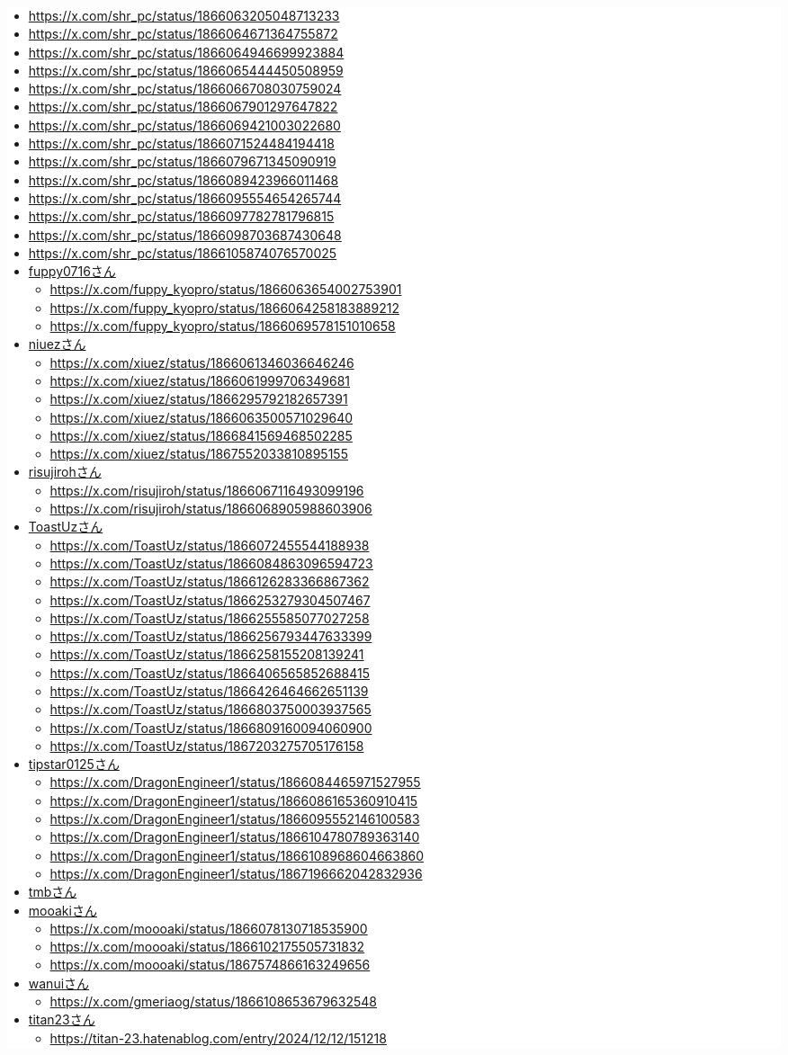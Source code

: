   - https://x.com/shr_pc/status/1866063205048713233
  - https://x.com/shr_pc/status/1866064671364755872
  - https://x.com/shr_pc/status/1866064946699923884
  - https://x.com/shr_pc/status/1866065444450508959
  - https://x.com/shr_pc/status/1866066708030759024
  - https://x.com/shr_pc/status/1866067901297647822
  - https://x.com/shr_pc/status/1866069421003022680
  - https://x.com/shr_pc/status/1866071524484194418
  - https://x.com/shr_pc/status/1866079671345090919
  - https://x.com/shr_pc/status/1866089423966011468
  - https://x.com/shr_pc/status/1866095554654265744
  - https://x.com/shr_pc/status/1866097782781796815
  - https://x.com/shr_pc/status/1866098703687430648
  - https://x.com/shr_pc/status/1866105874076570025
- [fuppy0716さん](https://x.com/fuppy_kyopro/status/1866063029923991648)
  - https://x.com/fuppy_kyopro/status/1866063654002753901
  - https://x.com/fuppy_kyopro/status/1866064258183889212
  - https://x.com/fuppy_kyopro/status/1866069578151010658
- [niuezさん](https://x.com/xiuez/status/1866060586276302905)
  - https://x.com/xiuez/status/1866061346036646246
  - https://x.com/xiuez/status/1866061999706349681
  - https://x.com/xiuez/status/1866295792182657391
  - https://x.com/xiuez/status/1866063500571029640
  - https://x.com/xiuez/status/1866841569468502285
  - https://x.com/xiuez/status/1867552033810895155
- [risujirohさん](https://x.com/risujiroh/status/1866063469361221955)
  - https://x.com/risujiroh/status/1866067116493099196
  - https://x.com/risujiroh/status/1866068905988603906
- [ToastUzさん](https://x.com/ToastUz/status/1866065633278046574)
  - https://x.com/ToastUz/status/1866072455544188938
  - https://x.com/ToastUz/status/1866084863096594723
  - https://x.com/ToastUz/status/1866126283366867362
  - https://x.com/ToastUz/status/1866253279304507467
  - https://x.com/ToastUz/status/1866255585077027258
  - https://x.com/ToastUz/status/1866256793447633399
  - https://x.com/ToastUz/status/1866258155208139241
  - https://x.com/ToastUz/status/1866406565852688415
  - https://x.com/ToastUz/status/1866426464662651139
  - https://x.com/ToastUz/status/1866803750003937565
  - https://x.com/ToastUz/status/1866809160094060900
  - https://x.com/ToastUz/status/1867203275705176158
- [tipstar0125さん](https://x.com/DragonEngineer1/status/1866076917285421397)
  - https://x.com/DragonEngineer1/status/1866084465971527955
  - https://x.com/DragonEngineer1/status/1866086165360910415
  - https://x.com/DragonEngineer1/status/1866095552146100583
  - https://x.com/DragonEngineer1/status/1866104780789363140
  - https://x.com/DragonEngineer1/status/1866108968604663860
  - https://x.com/DragonEngineer1/status/1867196662042832936
- [tmbさん](https://x.com/tombo_ac/status/1866061284627919308)
- [mooakiさん](https://x.com/moooaki/status/1866061182752469126)
  - https://x.com/moooaki/status/1866078130718535900
  - https://x.com/moooaki/status/1866102175505731832
  - https://x.com/moooaki/status/1867574866163249656
- [wanuiさん](https://x.com/gmeriaog/status/1866068021330268377)
  - https://x.com/gmeriaog/status/1866108653679632548
- [titan23さん](https://x.com/titan_230/status/1866061620704862645)
  - https://titan-23.hatenablog.com/entry/2024/12/12/151218
